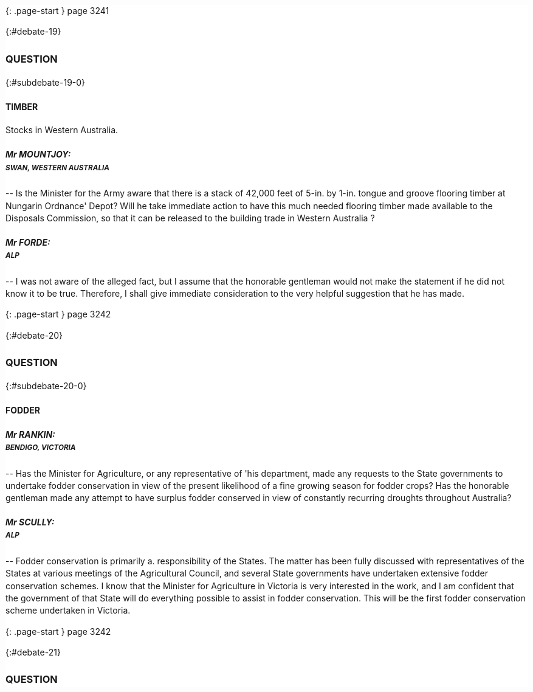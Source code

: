 {: .page-start }
page 3241

{:#debate-19}
### QUESTION

{:#subdebate-19-0}
#### TIMBER

Stocks in Western Australia. 

##### Mr MOUNTJOY:<br><small class="text-muted">SWAN, WESTERN AUSTRALIA</small>

-- Is the Minister for the Army aware that there is a stack of 42,000 feet of 5-in. by 1-in. tongue and groove flooring timber at Nungarin Ordnance' Depot? Will he take immediate action to have this much needed flooring timber made available to the Disposals Commission, so that it can be released to the building trade in Western Australia ? 

##### Mr FORDE:<br><small class="text-muted">ALP</small>

-- I was not aware of the alleged fact, but I assume that the honorable gentleman would not make the statement if he did not know it to be true. Therefore, I shall give immediate consideration to the very helpful suggestion that he has made. 

{: .page-start }
page 3242

{:#debate-20}
### QUESTION

{:#subdebate-20-0}
#### FODDER

##### Mr RANKIN:<br><small class="text-muted">BENDIGO, VICTORIA</small>

-- Has the Minister for Agriculture, or any representative of 'his department, made any requests to the State governments to undertake fodder conservation in view of the present likelihood of a fine growing season for fodder crops? Has the honorable gentleman made any attempt to have surplus fodder conserved in view of constantly recurring droughts throughout Australia? 

##### Mr SCULLY:<br><small class="text-muted">ALP</small>

-- Fodder conservation is primarily a. responsibility of the States. The matter has been fully discussed with representatives of the States at various meetings of the Agricultural Council, and several State governments have undertaken extensive fodder conservation schemes. I know that the Minister for Agriculture in Victoria is very interested in the work, and I am confident that the government of that State will do everything possible to assist in fodder conservation. This will be the first fodder conservation scheme undertaken in Victoria. 

{: .page-start }
page 3242

{:#debate-21}
### QUESTION
